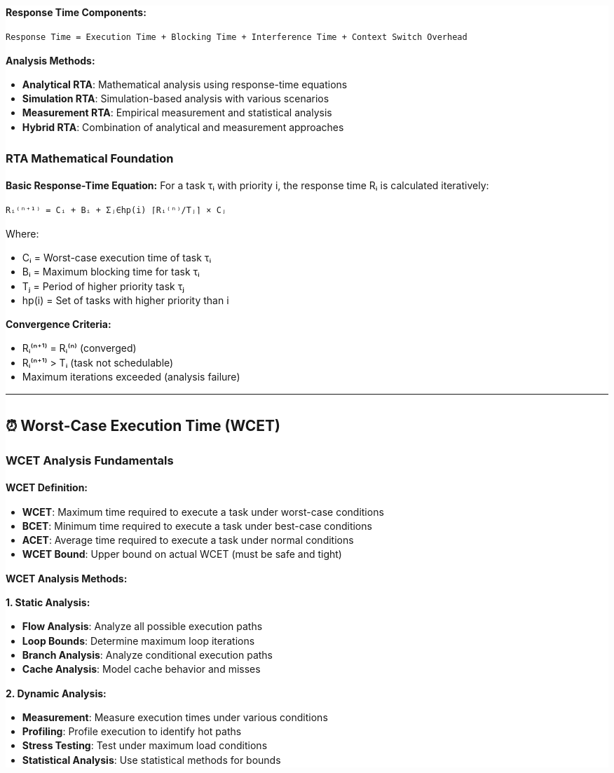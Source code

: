 **Response Time Components:**
```
Response Time = Execution Time + Blocking Time + Interference Time + Context Switch Overhead
```

**Analysis Methods:**
- **Analytical RTA**: Mathematical analysis using response-time equations
- **Simulation RTA**: Simulation-based analysis with various scenarios
- **Measurement RTA**: Empirical measurement and statistical analysis
- **Hybrid RTA**: Combination of analytical and measurement approaches

### **RTA Mathematical Foundation**

**Basic Response-Time Equation:**
For a task τᵢ with priority i, the response time Rᵢ is calculated iteratively:

```
Rᵢ⁽ⁿ⁺¹⁾ = Cᵢ + Bᵢ + Σⱼ∈hp(i) ⌈Rᵢ⁽ⁿ⁾/Tⱼ⌉ × Cⱼ
```

Where:
- Cᵢ = Worst-case execution time of task τᵢ
- Bᵢ = Maximum blocking time for task τᵢ
- Tⱼ = Period of higher priority task τⱼ
- hp(i) = Set of tasks with higher priority than i

**Convergence Criteria:**
- Rᵢ⁽ⁿ⁺¹⁾ = Rᵢ⁽ⁿ⁾ (converged)
- Rᵢ⁽ⁿ⁺¹⁾ > Tᵢ (task not schedulable)
- Maximum iterations exceeded (analysis failure)

---

## ⏰ **Worst-Case Execution Time (WCET)**

### **WCET Analysis Fundamentals**

**WCET Definition:**
- **WCET**: Maximum time required to execute a task under worst-case conditions
- **BCET**: Minimum time required to execute a task under best-case conditions
- **ACET**: Average time required to execute a task under normal conditions
- **WCET Bound**: Upper bound on actual WCET (must be safe and tight)

**WCET Analysis Methods:**

**1. Static Analysis:**
- **Flow Analysis**: Analyze all possible execution paths
- **Loop Bounds**: Determine maximum loop iterations
- **Branch Analysis**: Analyze conditional execution paths
- **Cache Analysis**: Model cache behavior and misses

**2. Dynamic Analysis:**
- **Measurement**: Measure execution times under various conditions
- **Profiling**: Profile execution to identify hot paths
- **Stress Testing**: Test under maximum load conditions
- **Statistical Analysis**: Use statistical methods for bounds
